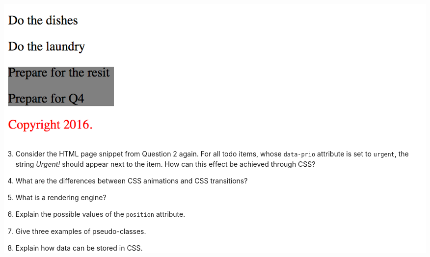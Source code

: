 ![Rendered-page](img/L5-ex1-test.png)

3. Consider the HTML page snippet from Question 2 again. For all todo items, whose `data-prio` attribute is set to `urgent`, the string *Urgent!* should appear next to the item. How can this effect be achieved through CSS?

4. What are the differences between CSS animations and CSS transitions?

5. What is a rendering engine?

6. Explain the possible values of the `position` attribute.

7. Give three examples of pseudo-classes.

8. Explain how data can be stored in CSS.
